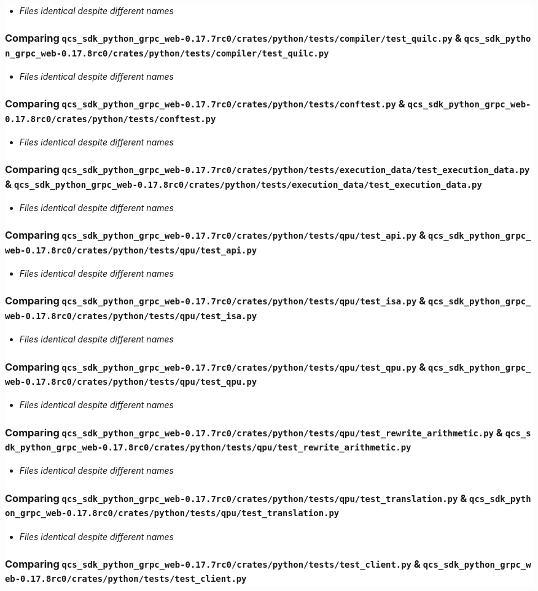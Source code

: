  * *Files identical despite different names*

### Comparing `qcs_sdk_python_grpc_web-0.17.7rc0/crates/python/tests/compiler/test_quilc.py` & `qcs_sdk_python_grpc_web-0.17.8rc0/crates/python/tests/compiler/test_quilc.py`

 * *Files identical despite different names*

### Comparing `qcs_sdk_python_grpc_web-0.17.7rc0/crates/python/tests/conftest.py` & `qcs_sdk_python_grpc_web-0.17.8rc0/crates/python/tests/conftest.py`

 * *Files identical despite different names*

### Comparing `qcs_sdk_python_grpc_web-0.17.7rc0/crates/python/tests/execution_data/test_execution_data.py` & `qcs_sdk_python_grpc_web-0.17.8rc0/crates/python/tests/execution_data/test_execution_data.py`

 * *Files identical despite different names*

### Comparing `qcs_sdk_python_grpc_web-0.17.7rc0/crates/python/tests/qpu/test_api.py` & `qcs_sdk_python_grpc_web-0.17.8rc0/crates/python/tests/qpu/test_api.py`

 * *Files identical despite different names*

### Comparing `qcs_sdk_python_grpc_web-0.17.7rc0/crates/python/tests/qpu/test_isa.py` & `qcs_sdk_python_grpc_web-0.17.8rc0/crates/python/tests/qpu/test_isa.py`

 * *Files identical despite different names*

### Comparing `qcs_sdk_python_grpc_web-0.17.7rc0/crates/python/tests/qpu/test_qpu.py` & `qcs_sdk_python_grpc_web-0.17.8rc0/crates/python/tests/qpu/test_qpu.py`

 * *Files identical despite different names*

### Comparing `qcs_sdk_python_grpc_web-0.17.7rc0/crates/python/tests/qpu/test_rewrite_arithmetic.py` & `qcs_sdk_python_grpc_web-0.17.8rc0/crates/python/tests/qpu/test_rewrite_arithmetic.py`

 * *Files identical despite different names*

### Comparing `qcs_sdk_python_grpc_web-0.17.7rc0/crates/python/tests/qpu/test_translation.py` & `qcs_sdk_python_grpc_web-0.17.8rc0/crates/python/tests/qpu/test_translation.py`

 * *Files identical despite different names*

### Comparing `qcs_sdk_python_grpc_web-0.17.7rc0/crates/python/tests/test_client.py` & `qcs_sdk_python_grpc_web-0.17.8rc0/crates/python/tests/test_client.py`
